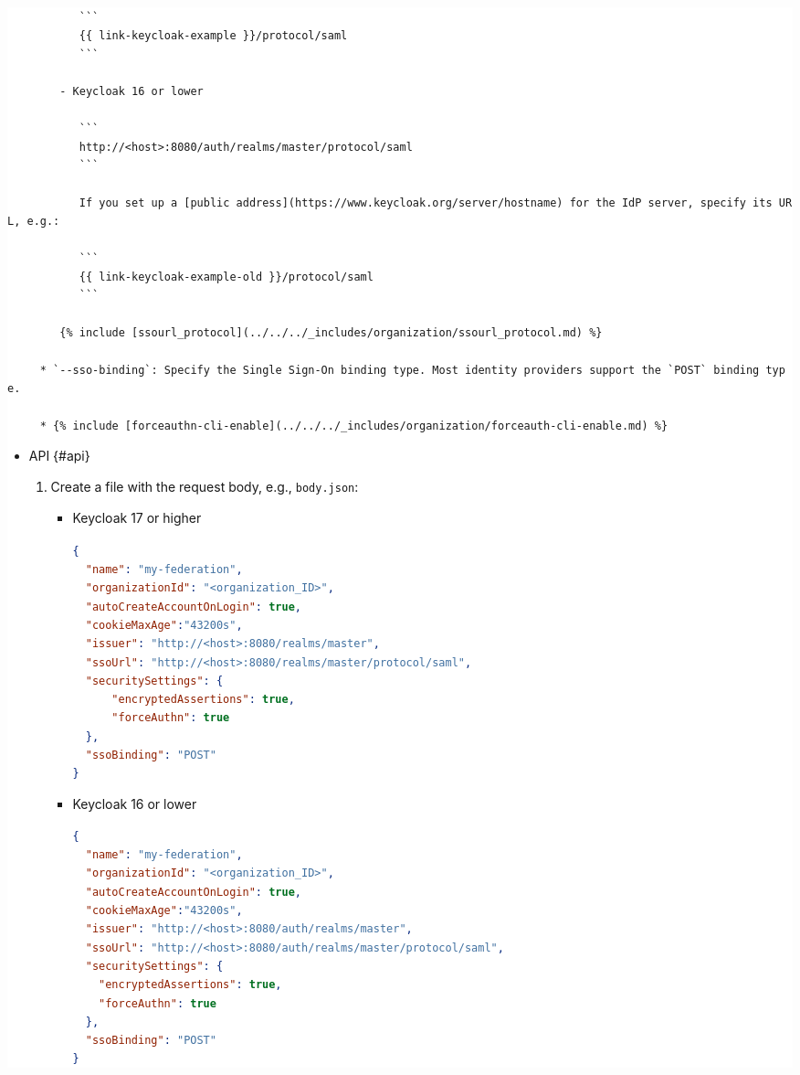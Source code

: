                ```
               {{ link-keycloak-example }}/protocol/saml
               ```

            - Keycloak 16 or lower

               ```
               http://<host>:8080/auth/realms/master/protocol/saml
               ```

               If you set up a [public address](https://www.keycloak.org/server/hostname) for the IdP server, specify its URL, e.g.:

               ```
               {{ link-keycloak-example-old }}/protocol/saml
               ```

            {% include [ssourl_protocol](../../../_includes/organization/ssourl_protocol.md) %}

         * `--sso-binding`: Specify the Single Sign-On binding type. Most identity providers support the `POST` binding type.

         * {% include [forceauthn-cli-enable](../../../_includes/organization/forceauth-cli-enable.md) %}

- API {#api}

   1. Create a file with the request body, e.g., `body.json`:

      - Keycloak 17 or higher

         ```json
         {
           "name": "my-federation",
           "organizationId": "<organization_ID>",
           "autoCreateAccountOnLogin": true,
           "cookieMaxAge":"43200s",
           "issuer": "http://<host>:8080/realms/master",
           "ssoUrl": "http://<host>:8080/realms/master/protocol/saml",
           "securitySettings": {
               "encryptedAssertions": true,
               "forceAuthn": true
           },
           "ssoBinding": "POST"
         }       
         ```

      - Keycloak 16 or lower

         ```json
         {
           "name": "my-federation",
           "organizationId": "<organization_ID>",
           "autoCreateAccountOnLogin": true,
           "cookieMaxAge":"43200s",
           "issuer": "http://<host>:8080/auth/realms/master",
           "ssoUrl": "http://<host>:8080/auth/realms/master/protocol/saml",
           "securitySettings": {
             "encryptedAssertions": true,
             "forceAuthn": true
           },
           "ssoBinding": "POST"
         }       
         ```
